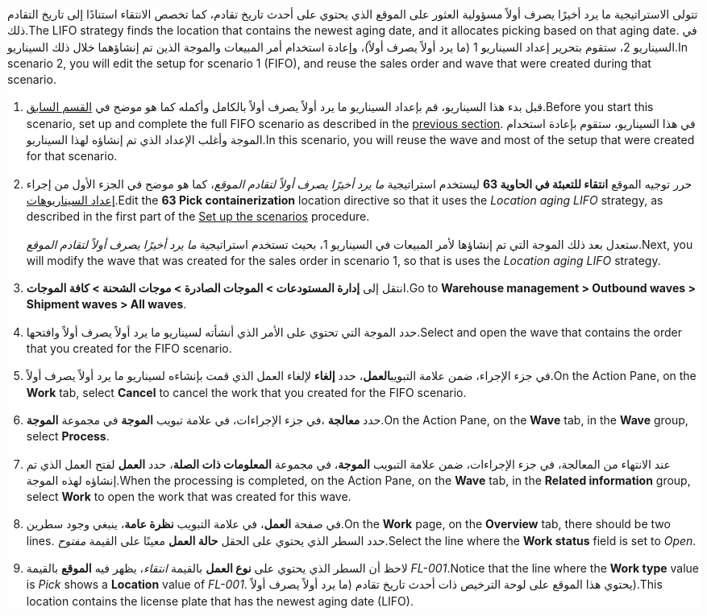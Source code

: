 <span data-ttu-id="4dfab-193">تتولى الاستراتيجية ما يرد أخيرًا يصرف أولاً‬ مسؤولية العثور على الموقع الذي يحتوي على أحدث تاريخ تقادم، كما تخصص الانتقاء استنادًا إلى تاريخ التقادم ذلك.</span><span class="sxs-lookup"><span data-stu-id="4dfab-193">The LIFO strategy finds the location that contains the newest aging date, and it allocates picking based on that aging date.</span></span> <span data-ttu-id="4dfab-194">في السيناريو 2، ستقوم بتحرير إعداد السيناريو 1 (ما يرد أولاً يصرف أولاً)، وإعادة استخدام أمر المبيعات والموجة الذين تم إنشاؤهما خلال ذلك السيناريو.</span><span class="sxs-lookup"><span data-stu-id="4dfab-194">In scenario 2, you will edit the setup for scenario 1 (FIFO), and reuse the sales order and wave that were created during that scenario.</span></span>

1. <span data-ttu-id="4dfab-195">قبل بدء هذا السيناريو، قم بإعداد السيناريو ما يرد أولاً يصرف أولاً بالكامل وأكمله كما هو موضح في [القسم السابق](#fifo-demo).</span><span class="sxs-lookup"><span data-stu-id="4dfab-195">Before you start this scenario, set up and complete the full FIFO scenario as described in the [previous section](#fifo-demo).</span></span> <span data-ttu-id="4dfab-196">في هذا السيناريو، ستقوم بإعادة استخدام الموجة وأغلب الإعداد الذي تم إنشاؤه لهذا السيناريو.</span><span class="sxs-lookup"><span data-stu-id="4dfab-196">In this scenario, you will reuse the wave and most of the setup that were created for that scenario.</span></span>
1. <span data-ttu-id="4dfab-197">حرر توجيه الموقع **انتقاء للتعبئة في الحاوية 63‬** ليستخدم استراتيجية *ما يرد أخيرًا يصرف أولاً لتقادم الموقع*، كما هو موضح في الجزء الأول من إجراء [إعداد السيناريوهات](#demo-set-up).</span><span class="sxs-lookup"><span data-stu-id="4dfab-197">Edit the **63 Pick containerization** location directive so that it uses the *Location aging LIFO* strategy, as described in the first part of the [Set up the scenarios](#demo-set-up) procedure.</span></span>

    <span data-ttu-id="4dfab-198">ستعدل بعد ذلك الموجة التي تم إنشاؤها لأمر المبيعات في السيناريو 1، بحيث تستخدم استراتيجية *ما يرد أخيرًا يصرف أولاً لتقادم الموقع*.</span><span class="sxs-lookup"><span data-stu-id="4dfab-198">Next, you will modify the wave that was created for the sales order in scenario 1, so that is uses the *Location aging LIFO* strategy.</span></span>

1. <span data-ttu-id="4dfab-199">انتقل إلى **إدارة المستودعات \> الموجات الصادرة‬ \> موجات الشحنة‬ \> كافة الموجات‬**.</span><span class="sxs-lookup"><span data-stu-id="4dfab-199">Go to **Warehouse management \> Outbound waves \> Shipment waves \> All waves**.</span></span>
1. <span data-ttu-id="4dfab-200">حدد الموجة التي تحتوي على الأمر الذي أنشأته لسيناريو ‏‫ما يرد أولاً يصرف أولاً‬ وافتحها.</span><span class="sxs-lookup"><span data-stu-id="4dfab-200">Select and open the wave that contains the order that you created for the FIFO scenario.</span></span>
1. <span data-ttu-id="4dfab-201">في جزء الإجراء، ضمن علامة التبويب**العمل**، حدد **إلغاء** لإلغاء العمل الذي قمت بإنشاءه لسيناريو ‏‫ما يرد أولاً يصرف أولاً‬.</span><span class="sxs-lookup"><span data-stu-id="4dfab-201">On the Action Pane, on the **Work** tab, select **Cancel** to cancel the work that you created for the FIFO scenario.</span></span>
1. <span data-ttu-id="4dfab-202">في جزء الإجراءات، في علامة تبويب **الموجة** في مجموعة **الموجة‏‎‬**، حدد **معالجة**.</span><span class="sxs-lookup"><span data-stu-id="4dfab-202">On the Action Pane, on the **Wave** tab, in the **Wave** group, select **Process**.</span></span>
1. <span data-ttu-id="4dfab-203">عند الانتهاء من المعالجة، في جزء الإجراءات، ضمن علامة التبويب **الموجة**، في مجموعة **المعلومات ذات الصلة**، حدد **العمل** لفتح العمل الذي تم إنشاؤه لهذه الموجة.</span><span class="sxs-lookup"><span data-stu-id="4dfab-203">When the processing is completed, on the Action Pane, on the **Wave** tab, in the **Related information** group, select **Work** to open the work that was created for this wave.</span></span>
1. <span data-ttu-id="4dfab-204">في صفحة **العمل**، في علامة التبويب **نظرة عامة**، ينبغي وجود سطرين.</span><span class="sxs-lookup"><span data-stu-id="4dfab-204">On the **Work** page, on the **Overview** tab, there should be two lines.</span></span> <span data-ttu-id="4dfab-205">حدد السطر الذي يحتوي على الحقل **حالة العمل** معينًا على القيمة *مفتوح*.</span><span class="sxs-lookup"><span data-stu-id="4dfab-205">Select the line where the **Work status** field is set to *Open*.</span></span>
1. <span data-ttu-id="4dfab-206">لاحظ أن السطر الذي يحتوي على **نوع العمل** بالقيمة *انتقاء*، يظهر فيه **الموقع** بالقيمة *FL-001*.</span><span class="sxs-lookup"><span data-stu-id="4dfab-206">Notice that the line where the **Work type** value is *Pick* shows a **Location** value of *FL-001*.</span></span> <span data-ttu-id="4dfab-207">يحتوي هذا الموقع على لوحة الترخيص ذات أحدث تاريخ تقادم (‫ما يرد أولاً يصرف أولاً‬).</span><span class="sxs-lookup"><span data-stu-id="4dfab-207">This location contains the license plate that has the newest aging date (LIFO).</span></span>
